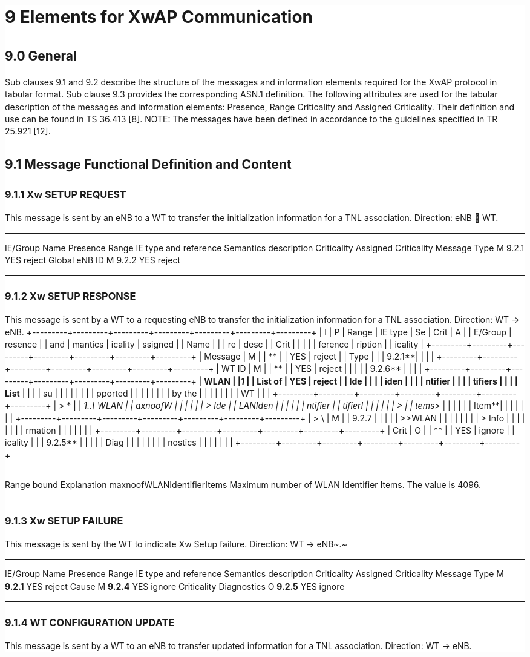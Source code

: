 # 9 Elements for XwAP Communication
## 9.0 General
Sub clauses 9.1 and 9.2 describe the structure of the messages and information
elements required for the XwAP protocol in tabular format. Sub clause 9.3
provides the corresponding ASN.1 definition.
The following attributes are used for the tabular description of the messages
and information elements: Presence, Range Criticality and Assigned
Criticality. Their definition and use can be found in TS 36.413 [8].
NOTE: The messages have been defined in accordance to the guidelines specified
in TR 25.921 [12].
## 9.1 Message Functional Definition and Content
### 9.1.1 Xw SETUP REQUEST
This message is sent by an eNB to a WT to transfer the initialization
information for a TNL association.
Direction: eNB  WT.
* * *
IE/Group Name Presence Range IE type and reference Semantics description
Criticality Assigned Criticality Message Type M 9.2.1 YES reject Global eNB ID
M 9.2.2 YES reject
* * *
### 9.1.2 Xw SETUP RESPONSE
This message is sent by a WT to a requesting eNB to transfer the
initialization information for a TNL association.
Direction: WT → eNB.
+---------+---------+---------+---------+---------+---------+---------+ | I | P | Range | IE type | Se | Crit | A | | E/Group | resence | | and | mantics | icality | ssigned | | Name | | | re | desc | | Crit | | | | | ference | ription | | icality | +---------+---------+---------+---------+---------+---------+---------+ | Message | M | | ** | | YES | reject | | Type | | | 9.2.1**| | | | +---------+---------+---------+---------+---------+---------+---------+ | WT ID | M | | ** | | YES | reject | | | | | 9.2.6** | | | | +---------+---------+---------+---------+---------+---------+---------+ | **WLAN | |_1_ | | List of | YES | reject | | Ide | | | | iden | | | | ntifier | | | | tifiers | | | | List** | | | | su | | | | | | | | pported | | | | | | | | by the | | | | | | | | WT | | | +---------+---------+---------+---------+---------+---------+---------+ | > * | | _1..\ WLAN | | axnoofW | | | | | | > Ide | | LANIden | | | | | | ntifier | | tifierI | | | | | | > | | tems>_ | | | | | | Item**| | | | | | | +---------+---------+---------+---------+---------+---------+---------+ | > \ | M | | 9.2.7 | | | | | >>WLAN | | | | | | | | > Info | | | | | | | | rmation | | | | | | | +---------+---------+---------+---------+---------+---------+---------+ | Crit | O | | ** | | YES | ignore | | icality | | | 9.2.5** | | | | | Diag | | | | | | | | nostics | | | | | | | +---------+---------+---------+---------+---------+---------+---------+
* * *
Range bound Explanation maxnoofWLANIdentifierItems Maximum number of WLAN
Identifier Items. The value is 4096.
* * *
### 9.1.3 Xw SETUP FAILURE
This message is sent by the WT to indicate Xw Setup failure.
Direction: WT → eNB~.~
* * *
IE/Group Name Presence Range IE type and reference Semantics description
Criticality Assigned Criticality Message Type M **9.2.1** YES reject Cause M
**9.2.4** YES ignore Criticality Diagnostics O **9.2.5** YES ignore
* * *
### 9.1.4 WT CONFIGURATION UPDATE
This message is sent by a WT to an eNB to transfer updated information for a
TNL association.
Direction: WT → eNB.